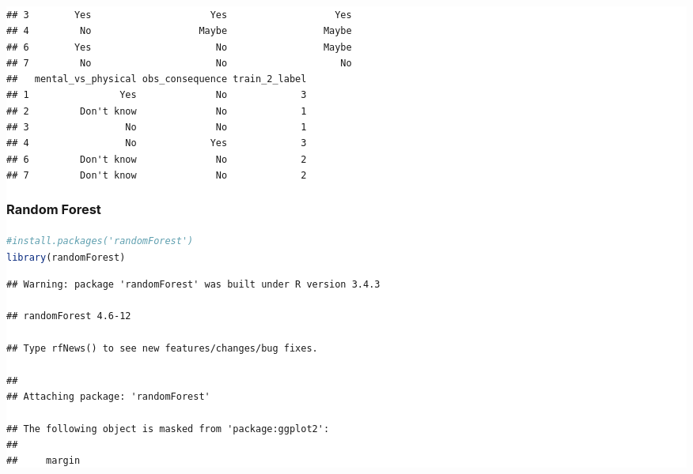     ## 3        Yes                     Yes                   Yes
    ## 4         No                   Maybe                 Maybe
    ## 6        Yes                      No                 Maybe
    ## 7         No                      No                    No
    ##   mental_vs_physical obs_consequence train_2_label
    ## 1                Yes              No             3
    ## 2         Don't know              No             1
    ## 3                 No              No             1
    ## 4                 No             Yes             3
    ## 6         Don't know              No             2
    ## 7         Don't know              No             2

### Random Forest

``` r
#install.packages('randomForest')
library(randomForest)
```

    ## Warning: package 'randomForest' was built under R version 3.4.3

    ## randomForest 4.6-12

    ## Type rfNews() to see new features/changes/bug fixes.

    ## 
    ## Attaching package: 'randomForest'

    ## The following object is masked from 'package:ggplot2':
    ## 
    ##     margin
